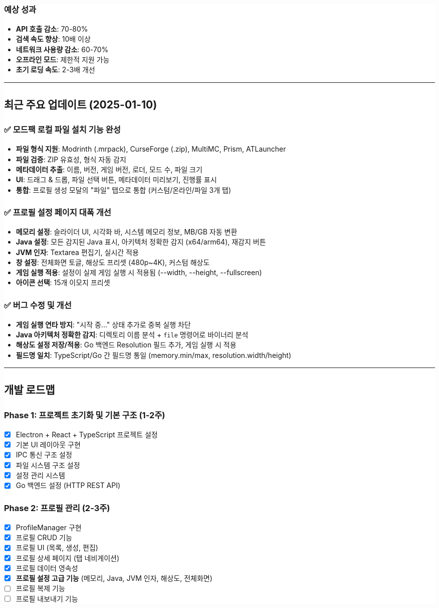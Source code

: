 ### 예상 성과

- **API 호출 감소**: 70-80%
- **검색 속도 향상**: 10배 이상
- **네트워크 사용량 감소**: 60-70%
- **오프라인 모드**: 제한적 지원 가능
- **초기 로딩 속도**: 2-3배 개선

---

## 최근 주요 업데이트 (2025-01-10)

### ✅ 모드팩 로컬 파일 설치 기능 완성
- **파일 형식 지원**: Modrinth (.mrpack), CurseForge (.zip), MultiMC, Prism, ATLauncher
- **파일 검증**: ZIP 유효성, 형식 자동 감지
- **메타데이터 추출**: 이름, 버전, 게임 버전, 로더, 모드 수, 파일 크기
- **UI**: 드래그 & 드롭, 파일 선택 버튼, 메타데이터 미리보기, 진행률 표시
- **통합**: 프로필 생성 모달의 "파일" 탭으로 통합 (커스텀/온라인/파일 3개 탭)

### ✅ 프로필 설정 페이지 대폭 개선
- **메모리 설정**: 슬라이더 UI, 시각화 바, 시스템 메모리 정보, MB/GB 자동 변환
- **Java 설정**: 모든 감지된 Java 표시, 아키텍처 정확한 감지 (x64/arm64), 재감지 버튼
- **JVM 인자**: Textarea 편집기, 실시간 적용
- **창 설정**: 전체화면 토글, 해상도 프리셋 (480p~4K), 커스텀 해상도
- **게임 실행 적용**: 설정이 실제 게임 실행 시 적용됨 (--width, --height, --fullscreen)
- **아이콘 선택**: 15개 이모지 프리셋

### ✅ 버그 수정 및 개선
- **게임 실행 연타 방지**: "시작 중..." 상태 추가로 중복 실행 차단
- **Java 아키텍처 정확한 감지**: 디렉토리 이름 분석 + `file` 명령어로 바이너리 분석
- **해상도 설정 저장/적용**: Go 백엔드 Resolution 필드 추가, 게임 실행 시 적용
- **필드명 일치**: TypeScript/Go 간 필드명 통일 (memory.min/max, resolution.width/height)

---

## 개발 로드맵

### Phase 1: 프로젝트 초기화 및 기본 구조 (1-2주)
- [x] Electron + React + TypeScript 프로젝트 설정
- [x] 기본 UI 레이아웃 구현
- [x] IPC 통신 구조 설정
- [x] 파일 시스템 구조 설정
- [x] 설정 관리 시스템
- [x] Go 백엔드 설정 (HTTP REST API)

### Phase 2: 프로필 관리 (2-3주)
- [x] ProfileManager 구현
- [x] 프로필 CRUD 기능
- [x] 프로필 UI (목록, 생성, 편집)
- [x] 프로필 상세 페이지 (탭 네비게이션)
- [x] 프로필 데이터 영속성
- [x] **프로필 설정 고급 기능** (메모리, Java, JVM 인자, 해상도, 전체화면)
- [ ] 프로필 복제 기능
- [ ] 프로필 내보내기 기능
